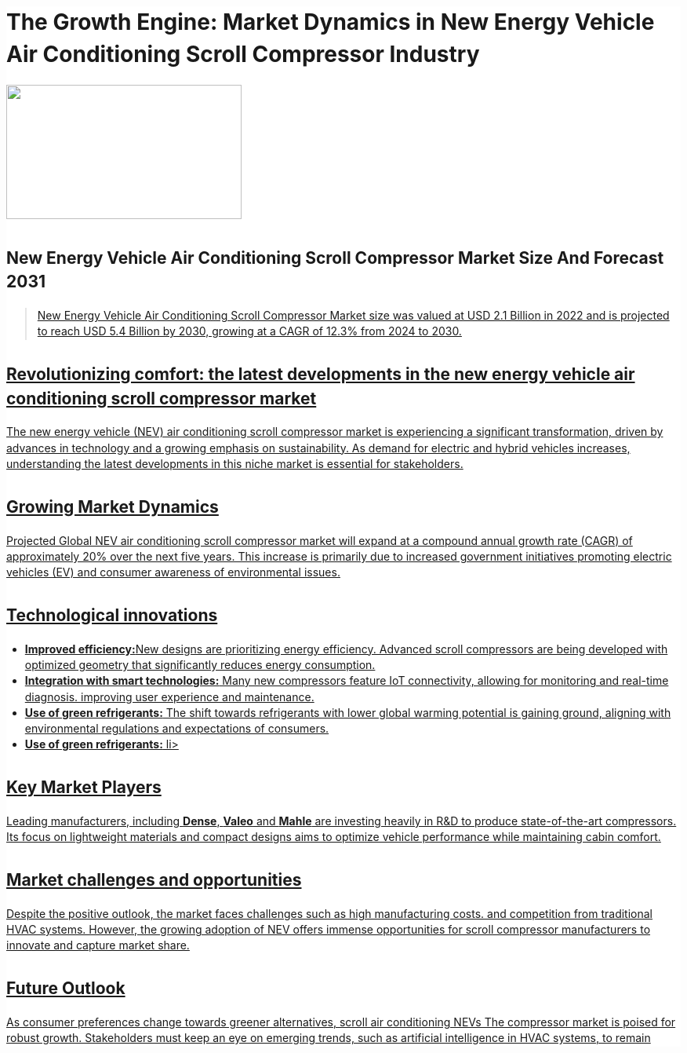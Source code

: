 <h1>The Growth Engine: Market Dynamics in New Energy Vehicle Air Conditioning Scroll Compressor Industry</h1><img src="https://ffe5etoiles.com/wp-content/uploads/2025/01/MST7-300x171.png" alt="" width="300" height="171" class="aligncenter size-medium wp-image-105565" /><h2>New Energy Vehicle Air Conditioning Scroll Compressor Market Size And Forecast 2031</h2><blockquote><p><p><a href="https://www.verifiedmarketreports.com/download-sample/?rid=400616&utm_source=Github&utm_medium=362" target="_blank">New Energy Vehicle Air Conditioning Scroll Compressor Market size was valued at USD 2.1 Billion in 2022 and is projected to reach USD 5.4 Billion by 2030, growing at a CAGR of 12.3% from 2024 to 2030.</strong></span></p></p></blockquote><h2>Revolutionizing comfort: the latest developments in the new energy vehicle air conditioning scroll compressor market</h2><p>The new energy vehicle (NEV) air conditioning scroll compressor market is experiencing a significant transformation, driven by advances in technology and a growing emphasis on sustainability. As demand for electric and hybrid vehicles increases, understanding the latest developments in this niche market is essential for stakeholders.</p><h2>Growing Market Dynamics</h2><p>Projected Global NEV air conditioning scroll compressor market will expand at a compound annual growth rate (CAGR) of approximately 20% over the next five years. This increase is primarily due to increased government initiatives promoting electric vehicles (EV) and consumer awareness of environmental issues.</p><h2>Technological innovations</h2><ul> <li><strong >Improved efficiency:</strong>New designs are prioritizing energy efficiency. Advanced scroll compressors are being developed with optimized geometry that significantly reduces energy consumption.</li> <li><strong>Integration with smart technologies:</strong> Many new compressors feature IoT connectivity, allowing for monitoring and real-time diagnosis. improving user experience and maintenance.</li> <li><strong>Use of green refrigerants:</strong> The shift towards refrigerants with lower global warming potential is gaining ground, aligning with environmental regulations and expectations of consumers.</li> <li><strong>Use of green refrigerants:</strong> li></ul><h2>Key Market Players</h2><p>Leading manufacturers, including <strong >Dense</strong>, <strong>Valeo</strong> and <strong>Mahle</strong> are investing heavily in R&D to produce state-of-the-art compressors. Its focus on lightweight materials and compact designs aims to optimize vehicle performance while maintaining cabin comfort.</p><h2>Market challenges and opportunities</h2><p>Despite the positive outlook, the market faces challenges such as high manufacturing costs. and competition from traditional HVAC systems. However, the growing adoption of NEV offers immense opportunities for scroll compressor manufacturers to innovate and capture market share.</p><h2>Future Outlook</h2><p>As consumer preferences change towards greener alternatives, scroll air conditioning NEVs The compressor market is poised for robust growth. Stakeholders must keep an eye on emerging trends, such as artificial intelligence in HVAC systems, to remain